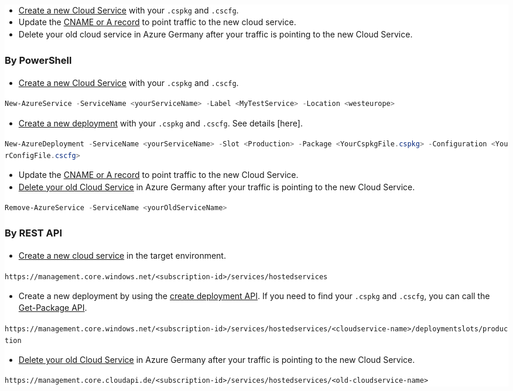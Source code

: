 - [Create a new Cloud Service](../cloud-services/cloud-services-how-to-create-deploy-portal.md) with your `.cspkg` and `.cscfg`.
- Update the [CNAME or A record](../cloud-services/cloud-services-custom-domain-name-portal.md) to point traffic to the new cloud service.
- Delete your old cloud service in Azure Germany after your traffic is pointing to the new Cloud Service.

### By PowerShell

- [Create a new Cloud Service](/powershell/module/azure/new-azureservice?view=azuresmps-4.0.0) with your `.cspkg` and `.cscfg`.

```powershell
New-AzureService -ServiceName <yourServiceName> -Label <MyTestService> -Location <westeurope>
```

- [Create a new deployment](/powershell/module/azure/new-azuredeployment?view=azuresmps-4.0.0) with your `.cspkg` and `.cscfg`. See details [here].

```powershell
New-AzureDeployment -ServiceName <yourServiceName> -Slot <Production> -Package <YourCspkgFile.cspkg> -Configuration <YourConfigFile.cscfg>
```

- Update the [CNAME or A record](../cloud-services/cloud-services-custom-domain-name-portal.md) to point traffic to the new Cloud Service.
- [Delete your old Cloud Service](/powershell/module/azure/remove-azureservice?view=azuresmps-4.0.0) in Azure Germany after your traffic is pointing to the new Cloud Service.

```powershell
Remove-AzureService -ServiceName <yourOldServiceName>
```

### By REST API

- [Create a new cloud service](/rest/api/compute/cloudservices/rest-create-cloud-service) in the target environment.

```http
https://management.core.windows.net/<subscription-id>/services/hostedservices
```

- Create a new deployment by using the [create deployment API](https://msdn.microsoft.com/library/azure/ee460813.aspx). If you need to find your `.cspkg` and `.cscfg`, you can call the [Get-Package API](https://msdn.microsoft.com/library/azure/jj154121.aspx).

```http
https://management.core.windows.net/<subscription-id>/services/hostedservices/<cloudservice-name>/deploymentslots/production
```

- [Delete your old Cloud Service](https://docs.microsoft.com/rest/api/compute/cloudservices/rest-delete-cloud-service) in Azure Germany after your traffic is pointing to the new Cloud Service.

```http
https://management.core.cloudapi.de/<subscription-id>/services/hostedservices/<old-cloudservice-name>
```
